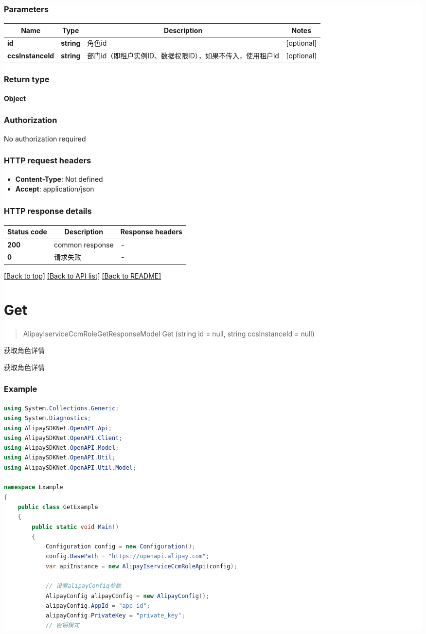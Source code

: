 ### Parameters

Name | Type | Description  | Notes
------------- | ------------- | ------------- | -------------
 **id** | **string**| 角色id | [optional] 
 **ccsInstanceId** | **string**| 部门id（即租户实例ID、数据权限ID），如果不传入，使用租户id | [optional] 

### Return type

**Object**

### Authorization

No authorization required

### HTTP request headers

 - **Content-Type**: Not defined
 - **Accept**: application/json


### HTTP response details
| Status code | Description | Response headers |
|-------------|-------------|------------------|
| **200** | common response |  -  |
| **0** | 请求失败 |  -  |

[[Back to top]](#) [[Back to API list]](../README.md#documentation-for-api-endpoints) [[Back to README]](../README.md)

<a name="get"></a>
# **Get**
> AlipayIserviceCcmRoleGetResponseModel Get (string id = null, string ccsInstanceId = null)

获取角色详情

获取角色详情

### Example
```csharp
using System.Collections.Generic;
using System.Diagnostics;
using AlipaySDKNet.OpenAPI.Api;
using AlipaySDKNet.OpenAPI.Client;
using AlipaySDKNet.OpenAPI.Model;
using AlipaySDKNet.OpenAPI.Util;
using AlipaySDKNet.OpenAPI.Util.Model;

namespace Example
{
    public class GetExample
    {
        public static void Main()
        {
            Configuration config = new Configuration();
            config.BasePath = "https://openapi.alipay.com";
            var apiInstance = new AlipayIserviceCcmRoleApi(config);

            // 设置alipayConfig参数
            AlipayConfig alipayConfig = new AlipayConfig();
            alipayConfig.AppId = "app_id";
            alipayConfig.PrivateKey = "private_key";
            // 密钥模式
```
